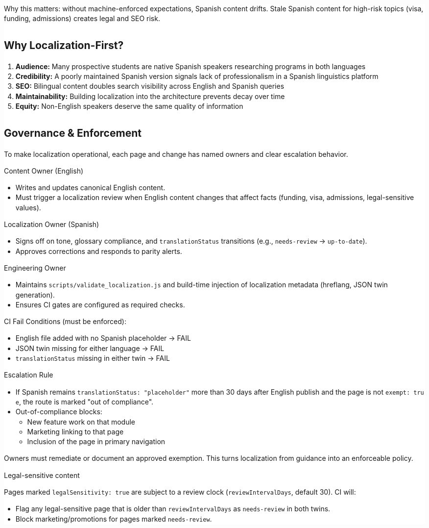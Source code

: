 Why this matters: without machine-enforced expectations, Spanish content drifts. Stale Spanish content for high-risk topics (visa, funding, admissions) creates legal and SEO risk.

## Why Localization-First?

1. **Audience:** Many prospective students are native Spanish speakers researching programs in both languages
2. **Credibility:** A poorly maintained Spanish version signals lack of professionalism in a Spanish linguistics platform
3. **SEO:** Bilingual content doubles search visibility across English and Spanish queries
4. **Maintainability:** Building localization into the architecture prevents decay over time
5. **Equity:** Non-English speakers deserve the same quality of information

## Governance & Enforcement

To make localization operational, each page and change has named owners and clear escalation behavior.

Content Owner (English)
- Writes and updates canonical English content.
- Must trigger a localization review when English content changes that affect facts (funding, visa, admissions, legal-sensitive values).

Localization Owner (Spanish)
- Signs off on tone, glossary compliance, and `translationStatus` transitions (e.g., `needs-review` → `up-to-date`).
- Approves corrections and responds to parity alerts.

Engineering Owner
- Maintains `scripts/validate_localization.js` and build-time injection of localization metadata (hreflang, JSON twin generation).
- Ensures CI gates are configured as required checks.

CI Fail Conditions (must be enforced):
- English file added with no Spanish placeholder → FAIL
- JSON twin missing for either language → FAIL
- `translationStatus` missing in either twin → FAIL

Escalation Rule
- If Spanish remains `translationStatus: "placeholder"` more than 30 days after English publish and the page is not `exempt: true`, the route is marked "out of compliance".
- Out-of-compliance blocks:
  - New feature work on that module
  - Marketing linking to that page
  - Inclusion of the page in primary navigation

Owners must remediate or document an approved exemption. This turns localization from guidance into an enforceable policy.

Legal-sensitive content

Pages marked `legalSensitivity: true` are subject to a review clock (`reviewIntervalDays`, default 30). CI will:

- Flag any legal-sensitive page that is older than `reviewIntervalDays` as `needs-review` in both twins.
- Block marketing/promotions for pages marked `needs-review`.
